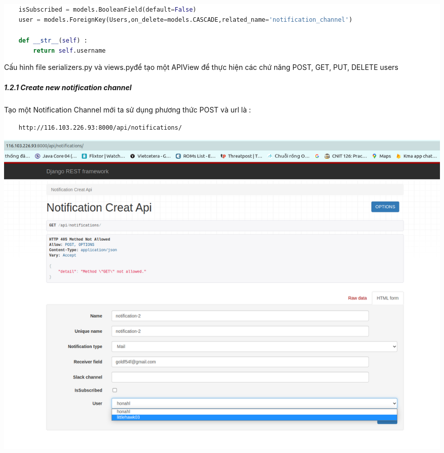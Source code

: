 ```python
    isSubscribed = models.BooleanField(default=False)
    user = models.ForeignKey(Users,on_delete=models.CASCADE,related_name='notification_channel')
    
    def __str__(self) :
        return self.username
```

Cấu hình file serializers.py và views.pyđể tạo một APIView để thực hiện các chứ năng POST, GET, PUT, DELETE users

<a name='1.2.1'></a>

##### 1.2.1 Create new notification channel

Tạo một Notification Channel mới ta sử dụng phương thức POST và url là :

```sh
    http://116.103.226.93:8000/api/notifications/

```
<div align="center">
  <img src="assets/pic_8.png">
</div>
